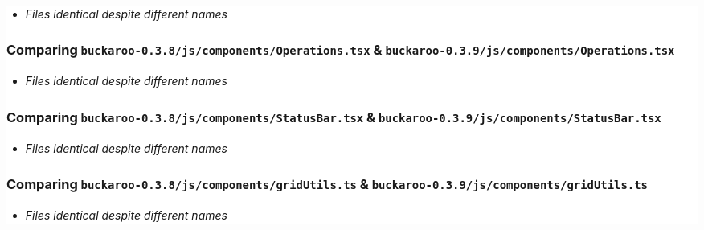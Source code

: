  * *Files identical despite different names*

### Comparing `buckaroo-0.3.8/js/components/Operations.tsx` & `buckaroo-0.3.9/js/components/Operations.tsx`

 * *Files identical despite different names*

### Comparing `buckaroo-0.3.8/js/components/StatusBar.tsx` & `buckaroo-0.3.9/js/components/StatusBar.tsx`

 * *Files identical despite different names*

### Comparing `buckaroo-0.3.8/js/components/gridUtils.ts` & `buckaroo-0.3.9/js/components/gridUtils.ts`

 * *Files identical despite different names*

